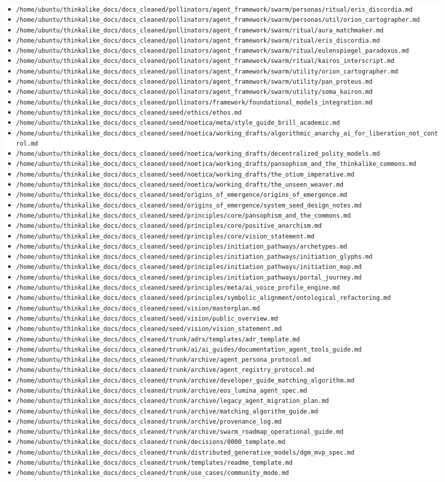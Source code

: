 *   `/home/ubuntu/thinkalike_docs/docs_cleaned/pollinators/agent_framework/swarm/personas/ritual/eris_discordia.md`
*   `/home/ubuntu/thinkalike_docs/docs_cleaned/pollinators/agent_framework/swarm/personas/util/orion_cartographer.md`
*   `/home/ubuntu/thinkalike_docs/docs_cleaned/pollinators/agent_framework/swarm/ritual/aura_matchmaker.md`
*   `/home/ubuntu/thinkalike_docs/docs_cleaned/pollinators/agent_framework/swarm/ritual/eris_discordia.md`
*   `/home/ubuntu/thinkalike_docs/docs_cleaned/pollinators/agent_framework/swarm/ritual/eulenspiegel_paradoxus.md`
*   `/home/ubuntu/thinkalike_docs/docs_cleaned/pollinators/agent_framework/swarm/ritual/kairos_interscript.md`
*   `/home/ubuntu/thinkalike_docs/docs_cleaned/pollinators/agent_framework/swarm/utility/orion_cartographer.md`
*   `/home/ubuntu/thinkalike_docs/docs_cleaned/pollinators/agent_framework/swarm/utility/pan_proteus.md`
*   `/home/ubuntu/thinkalike_docs/docs_cleaned/pollinators/agent_framework/swarm/utility/soma_kairon.md`
*   `/home/ubuntu/thinkalike_docs/docs_cleaned/pollinators/framework/foundational_models_integration.md`
*   `/home/ubuntu/thinkalike_docs/docs_cleaned/seed/ethics/ethos.md`
*   `/home/ubuntu/thinkalike_docs/docs_cleaned/seed/noetica/meta/style_guide_brill_academic.md`
*   `/home/ubuntu/thinkalike_docs/docs_cleaned/seed/noetica/working_drafts/algorithmic_anarchy_ai_for_liberation_not_control.md`
*   `/home/ubuntu/thinkalike_docs/docs_cleaned/seed/noetica/working_drafts/decentralized_polity_models.md`
*   `/home/ubuntu/thinkalike_docs/docs_cleaned/seed/noetica/working_drafts/pansophism_and_the_thinkalike_commons.md`
*   `/home/ubuntu/thinkalike_docs/docs_cleaned/seed/noetica/working_drafts/the_otium_imperative.md`
*   `/home/ubuntu/thinkalike_docs/docs_cleaned/seed/noetica/working_drafts/the_unseen_weaver.md`
*   `/home/ubuntu/thinkalike_docs/docs_cleaned/seed/origins_of_emergence/origins_of_emergence.md`
*   `/home/ubuntu/thinkalike_docs/docs_cleaned/seed/origins_of_emergence/system_seed_design_notes.md`
*   `/home/ubuntu/thinkalike_docs/docs_cleaned/seed/principles/core/pansophism_and_the_commons.md`
*   `/home/ubuntu/thinkalike_docs/docs_cleaned/seed/principles/core/positive_anarchism.md`
*   `/home/ubuntu/thinkalike_docs/docs_cleaned/seed/principles/core/vision_statement.md`
*   `/home/ubuntu/thinkalike_docs/docs_cleaned/seed/principles/initiation_pathways/archetypes.md`
*   `/home/ubuntu/thinkalike_docs/docs_cleaned/seed/principles/initiation_pathways/initiation_glyphs.md`
*   `/home/ubuntu/thinkalike_docs/docs_cleaned/seed/principles/initiation_pathways/initiation_map.md`
*   `/home/ubuntu/thinkalike_docs/docs_cleaned/seed/principles/initiation_pathways/portal_journey.md`
*   `/home/ubuntu/thinkalike_docs/docs_cleaned/seed/principles/meta/ai_voice_profile_engine.md`
*   `/home/ubuntu/thinkalike_docs/docs_cleaned/seed/principles/symbolic_alignment/ontological_refactoring.md`
*   `/home/ubuntu/thinkalike_docs/docs_cleaned/seed/vision/masterplan.md`
*   `/home/ubuntu/thinkalike_docs/docs_cleaned/seed/vision/public_overview.md`
*   `/home/ubuntu/thinkalike_docs/docs_cleaned/seed/vision/vision_statement.md`
*   `/home/ubuntu/thinkalike_docs/docs_cleaned/trunk/adrs/templates/adr_template.md`
*   `/home/ubuntu/thinkalike_docs/docs_cleaned/trunk/ai/ai_guides/documentation_agent_tools_guide.md`
*   `/home/ubuntu/thinkalike_docs/docs_cleaned/trunk/archive/agent_persona_protocol.md`
*   `/home/ubuntu/thinkalike_docs/docs_cleaned/trunk/archive/agent_registry_protocol.md`
*   `/home/ubuntu/thinkalike_docs/docs_cleaned/trunk/archive/developer_guide_matching_algorithm.md`
*   `/home/ubuntu/thinkalike_docs/docs_cleaned/trunk/archive/eos_lumina_agent_spec.md`
*   `/home/ubuntu/thinkalike_docs/docs_cleaned/trunk/archive/legacy_agent_migration_plan.md`
*   `/home/ubuntu/thinkalike_docs/docs_cleaned/trunk/archive/matching_algorithm_guide.md`
*   `/home/ubuntu/thinkalike_docs/docs_cleaned/trunk/archive/provenance_log.md`
*   `/home/ubuntu/thinkalike_docs/docs_cleaned/trunk/archive/swarm_roadmap_operational_guide.md`
*   `/home/ubuntu/thinkalike_docs/docs_cleaned/trunk/decisions/0000_template.md`
*   `/home/ubuntu/thinkalike_docs/docs_cleaned/trunk/distributed_generative_models/dgm_mvp_spec.md`
*   `/home/ubuntu/thinkalike_docs/docs_cleaned/trunk/templates/readme_template.md`
*   `/home/ubuntu/thinkalike_docs/docs_cleaned/trunk/use_cases/community_mode.md`